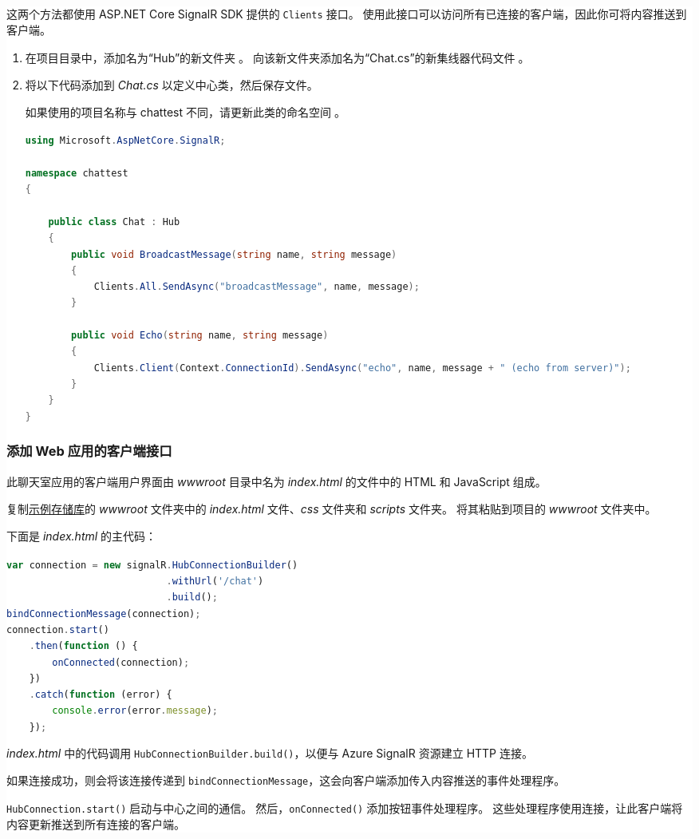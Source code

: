 这两个方法都使用 ASP.NET Core SignalR SDK 提供的 `Clients` 接口。 使用此接口可以访问所有已连接的客户端，因此你可将内容推送到客户端。

1. 在项目目录中，添加名为“Hub”的新文件夹  。 向该新文件夹添加名为“Chat.cs”的新集线器代码文件  。

2. 将以下代码添加到 *Chat.cs* 以定义中心类，然后保存文件。 

    如果使用的项目名称与 chattest 不同，请更新此类的命名空间  。

    ```csharp
    using Microsoft.AspNetCore.SignalR;

    namespace chattest
    {

        public class Chat : Hub
        {
            public void BroadcastMessage(string name, string message)
            {
                Clients.All.SendAsync("broadcastMessage", name, message);
            }

            public void Echo(string name, string message)
            {
                Clients.Client(Context.ConnectionId).SendAsync("echo", name, message + " (echo from server)");
            }
        }
    }
    ```

### <a name="add-the-client-interface-for-the-web-app"></a>添加 Web 应用的客户端接口

此聊天室应用的客户端用户界面由 *wwwroot* 目录中名为 *index.html* 的文件中的 HTML 和 JavaScript 组成。

复制[示例存储库](https://github.com/aspnet/AzureSignalR-samples/tree/master/samples/ChatRoom/wwwroot)的 *wwwroot* 文件夹中的 *index.html* 文件、*css* 文件夹和 *scripts* 文件夹。 将其粘贴到项目的 *wwwroot* 文件夹中。

下面是 *index.html* 的主代码： 

```javascript
var connection = new signalR.HubConnectionBuilder()
                            .withUrl('/chat')
                            .build();
bindConnectionMessage(connection);
connection.start()
    .then(function () {
        onConnected(connection);
    })
    .catch(function (error) {
        console.error(error.message);
    });
```    

*index.html* 中的代码调用 `HubConnectionBuilder.build()`，以便与 Azure SignalR 资源建立 HTTP 连接。

如果连接成功，则会将该连接传递到 `bindConnectionMessage`，这会向客户端添加传入内容推送的事件处理程序。 

`HubConnection.start()` 启动与中心之间的通信。 然后，`onConnected()` 添加按钮事件处理程序。 这些处理程序使用连接，让此客户端将内容更新推送到所有连接的客户端。
